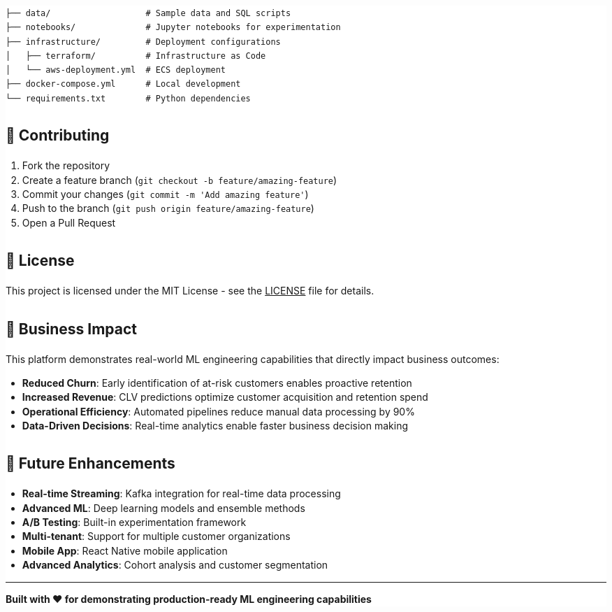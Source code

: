 ```
├── data/                   # Sample data and SQL scripts
├── notebooks/              # Jupyter notebooks for experimentation
├── infrastructure/         # Deployment configurations
│   ├── terraform/          # Infrastructure as Code
│   └── aws-deployment.yml  # ECS deployment
├── docker-compose.yml      # Local development
└── requirements.txt        # Python dependencies
```

## 🤝 Contributing

1. Fork the repository
2. Create a feature branch (`git checkout -b feature/amazing-feature`)
3. Commit your changes (`git commit -m 'Add amazing feature'`)
4. Push to the branch (`git push origin feature/amazing-feature`)
5. Open a Pull Request

## 📄 License

This project is licensed under the MIT License - see the [LICENSE](LICENSE) file for details.

## 🎯 Business Impact

This platform demonstrates real-world ML engineering capabilities that directly impact business outcomes:

- **Reduced Churn**: Early identification of at-risk customers enables proactive retention
- **Increased Revenue**: CLV predictions optimize customer acquisition and retention spend
- **Operational Efficiency**: Automated pipelines reduce manual data processing by 90%
- **Data-Driven Decisions**: Real-time analytics enable faster business decision making

## 🔮 Future Enhancements

- **Real-time Streaming**: Kafka integration for real-time data processing
- **Advanced ML**: Deep learning models and ensemble methods
- **A/B Testing**: Built-in experimentation framework
- **Multi-tenant**: Support for multiple customer organizations
- **Mobile App**: React Native mobile application
- **Advanced Analytics**: Cohort analysis and customer segmentation

---

**Built with ❤️ for demonstrating production-ready ML engineering capabilities**
